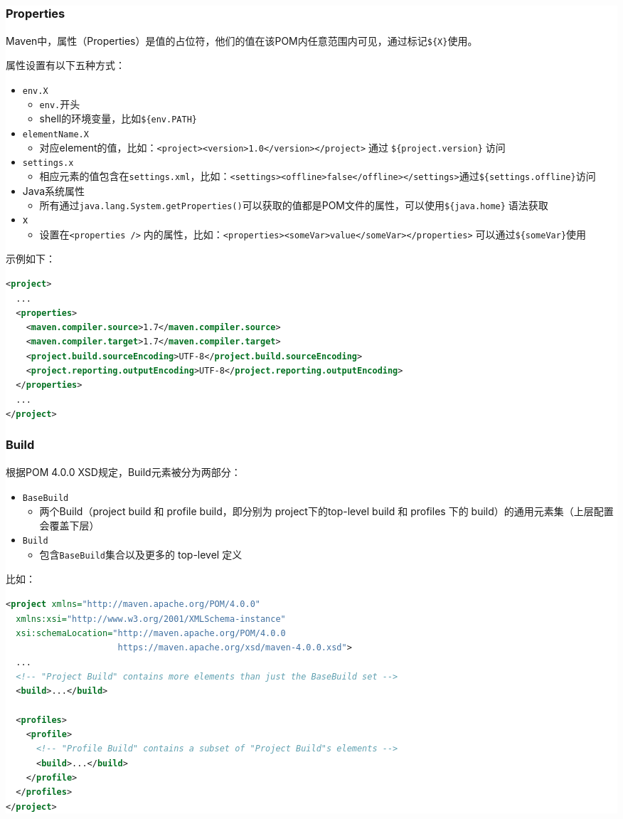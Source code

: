 ### Properties

Maven中，属性（Properties）是值的占位符，他们的值在该POM内任意范围内可见，通过标记`${X}`使用。

属性设置有以下五种方式：

- `env.X`
  - `env.`开头
  - shell的环境变量，比如`${env.PATH}`
- `elementName.X`
  - 对应element的值，比如：`<project><version>1.0</version></project>` 通过 `${project.version}` 访问
- `settings.x`
  - 相应元素的值包含在`settings.xml`，比如：`<settings><offline>false</offline></settings>`通过`${settings.offline}`访问
- Java系统属性
  - 所有通过`java.lang.System.getProperties()`可以获取的值都是POM文件的属性，可以使用`${java.home}` 语法获取
- x
  - 设置在`<properties />` 内的属性，比如：`<properties><someVar>value</someVar></properties>` 可以通过`${someVar}`使用

示例如下：

```xml
<project>
  ...
  <properties>
    <maven.compiler.source>1.7</maven.compiler.source>
    <maven.compiler.target>1.7</maven.compiler.target>
    <project.build.sourceEncoding>UTF-8</project.build.sourceEncoding>
    <project.reporting.outputEncoding>UTF-8</project.reporting.outputEncoding>
  </properties>
  ...
</project>
```

### Build

根据POM 4.0.0 XSD规定，Build元素被分为两部分：

- `BaseBuild`
  - 两个Build（project build 和 profile build，即分别为 project下的top-level build 和 profiles 下的 build）的通用元素集（上层配置会覆盖下层）
- `Build`
  - 包含`BaseBuild`集合以及更多的 top-level 定义

比如：

```xml
<project xmlns="http://maven.apache.org/POM/4.0.0"
  xmlns:xsi="http://www.w3.org/2001/XMLSchema-instance"
  xsi:schemaLocation="http://maven.apache.org/POM/4.0.0
                      https://maven.apache.org/xsd/maven-4.0.0.xsd">
  ...
  <!-- "Project Build" contains more elements than just the BaseBuild set -->
  <build>...</build>
 
  <profiles>
    <profile>
      <!-- "Profile Build" contains a subset of "Project Build"s elements -->
      <build>...</build>
    </profile>
  </profiles>
</project>
```
